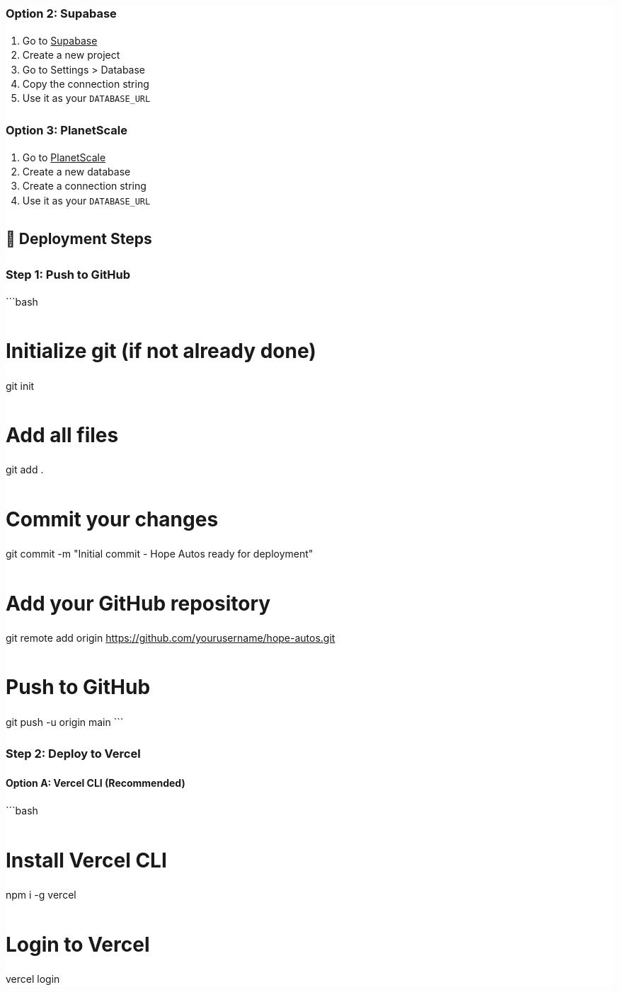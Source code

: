 ### Option 2: Supabase
1. Go to [Supabase](https://supabase.com)
2. Create a new project
3. Go to Settings > Database
4. Copy the connection string
5. Use it as your `DATABASE_URL`

### Option 3: PlanetScale
1. Go to [PlanetScale](https://planetscale.com)
2. Create a new database
3. Create a connection string
4. Use it as your `DATABASE_URL`

## 🚀 Deployment Steps

### Step 1: Push to GitHub
\`\`\`bash
# Initialize git (if not already done)
git init

# Add all files
git add .

# Commit your changes
git commit -m "Initial commit - Hope Autos ready for deployment"

# Add your GitHub repository
git remote add origin https://github.com/yourusername/hope-autos.git

# Push to GitHub
git push -u origin main
\`\`\`

### Step 2: Deploy to Vercel

#### Option A: Vercel CLI (Recommended)
\`\`\`bash
# Install Vercel CLI
npm i -g vercel

# Login to Vercel
vercel login
